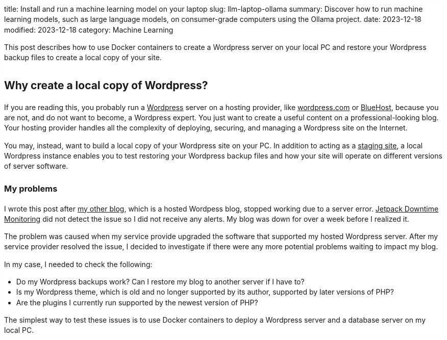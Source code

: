 title: Install and run a machine learning model on your laptop
slug: llm-laptop-ollama
summary: Discover how to run machine learning models, such as large language models, on consumer-grade computers using the Ollama project.
date: 2023-12-18
modified: 2023-12-18
category: Machine Learning



<style>
img
{
    display:block; 
    float:none; 
    margin-left:auto;
    margin-right:auto;
}
</style>

This post describes how to use Docker containers to create a Wordpress server on your local PC and restore your Wordpress backup files to create a local copy of your site.

## Why create a local copy of Wordpress?

If you are reading this, you probably run a [Wordpress](https://wordpress.org/) server on a hosting provider, like [wordpress.com](https://wordpress.com/) or [BlueHost](https://www.bluehost.com/wordpress/wordpress-hosting), because you are not, and do not want to become, a Wordpress expert. You just want to create a useful content on a professional-looking blog. Your hosting provider handles all the complexity of deploying, securing, and managing a Wordpress site on the Internet.

You may, instead, want to build a local copy of your Wordpress site on your PC. In addition to acting as a [staging site](https://www.bluehost.com/help/article/wordpress-how-to-create-a-staging-site), a local Wordpress instance enables you to test restoring your Wordpress backup files and how your site will operate on different versions of server software.

### My problems

I wrote this post after [my other blog](https://www.brianlinkletter.com), which is a hosted Wordpess blog, stopped working due to a server error. [Jetpack Downtime Monitoring](https://jetpack.com/support/monitor/) did not detect the issue so I did not receive any alerts. My blog was down for over a week before I realized it.

The problem was caused when my service provide upgraded the software that supported my hosted Wordpress server. After my service provider resolved the issue, I decided to investigate if there were any more potential problems waiting to impact my blog. 

In my case, I needed to check the following:

* Do my Wordpress backups work? Can I restore my blog to another server if I have to?
* Is my Wordpress theme, which is old and no longer supported by its author, supported by later versions of PHP?
* Are the plugins I currently run supported by the newest version of PHP?

The simplest way to test these issues is to use Docker containers to deploy a Wordpress server and a database server on my local PC. 

